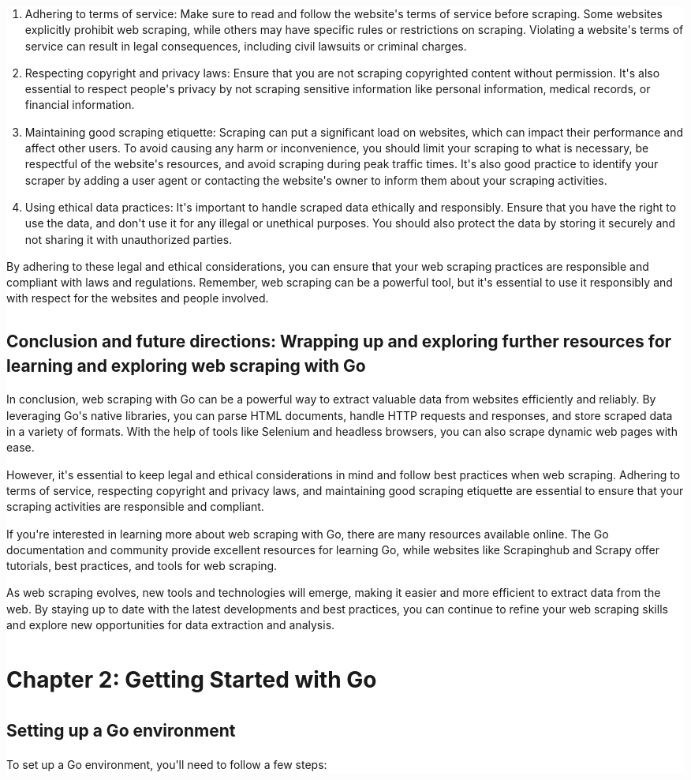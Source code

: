 1. Adhering to terms of service: Make sure to read and follow the website's terms of service before scraping. Some websites explicitly prohibit web scraping, while others may have specific rules or restrictions on scraping. Violating a website's terms of service can result in legal consequences, including civil lawsuits or criminal charges.

2. Respecting copyright and privacy laws: Ensure that you are not scraping copyrighted content without permission. It's also essential to respect people's privacy by not scraping sensitive information like personal information, medical records, or financial information.

3. Maintaining good scraping etiquette: Scraping can put a significant load on websites, which can impact their performance and affect other users. To avoid causing any harm or inconvenience, you should limit your scraping to what is necessary, be respectful of the website's resources, and avoid scraping during peak traffic times. It's also good practice to identify your scraper by adding a user agent or contacting the website's owner to inform them about your scraping activities.

4. Using ethical data practices: It's important to handle scraped data ethically and responsibly. Ensure that you have the right to use the data, and don't use it for any illegal or unethical purposes. You should also protect the data by storing it securely and not sharing it with unauthorized parties.

By adhering to these legal and ethical considerations, you can ensure that your web scraping practices are responsible and compliant with laws and regulations. Remember, web scraping can be a powerful tool, but it's essential to use it responsibly and with respect for the websites and people involved.

## Conclusion and future directions: Wrapping up and exploring further resources for learning and exploring web scraping with Go

In conclusion, web scraping with Go can be a powerful way to extract valuable data from websites efficiently and reliably. By leveraging Go's native libraries, you can parse HTML documents, handle HTTP requests and responses, and store scraped data in a variety of formats. With the help of tools like Selenium and headless browsers, you can also scrape dynamic web pages with ease.

However, it's essential to keep legal and ethical considerations in mind and follow best practices when web scraping. Adhering to terms of service, respecting copyright and privacy laws, and maintaining good scraping etiquette are essential to ensure that your scraping activities are responsible and compliant.

If you're interested in learning more about web scraping with Go, there are many resources available online. The Go documentation and community provide excellent resources for learning Go, while websites like Scrapinghub and Scrapy offer tutorials, best practices, and tools for web scraping.

As web scraping evolves, new tools and technologies will emerge, making it easier and more efficient to extract data from the web. By staying up to date with the latest developments and best practices, you can continue to refine your web scraping skills and explore new opportunities for data extraction and analysis.

# Chapter 2: Getting Started with Go

## Setting up a Go environment

To set up a Go environment, you'll need to follow a few steps:
